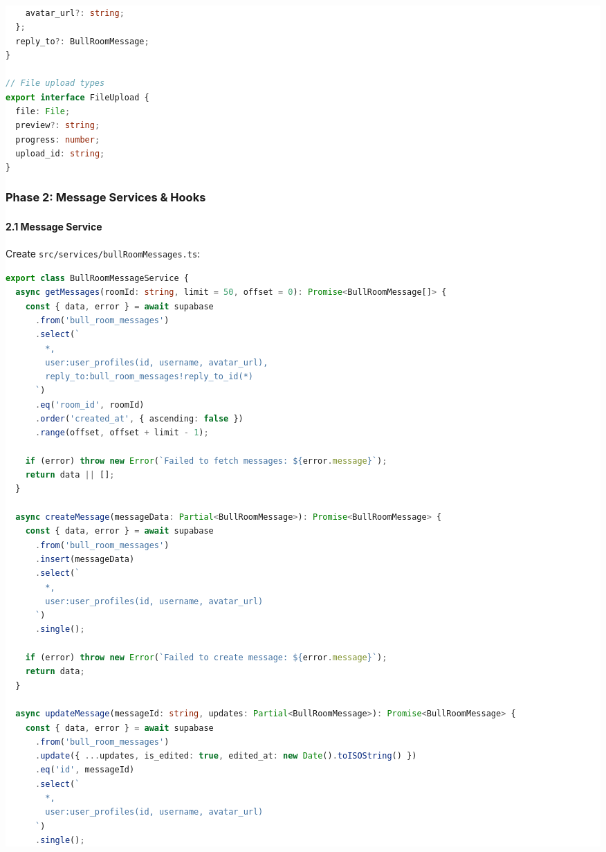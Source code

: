 ```typescript
    avatar_url?: string;
  };
  reply_to?: BullRoomMessage;
}

// File upload types
export interface FileUpload {
  file: File;
  preview?: string;
  progress: number;
  upload_id: string;
}
```

### Phase 2: Message Services & Hooks

#### 2.1 Message Service
Create `src/services/bullRoomMessages.ts`:

```typescript
export class BullRoomMessageService {
  async getMessages(roomId: string, limit = 50, offset = 0): Promise<BullRoomMessage[]> {
    const { data, error } = await supabase
      .from('bull_room_messages')
      .select(`
        *,
        user:user_profiles(id, username, avatar_url),
        reply_to:bull_room_messages!reply_to_id(*)
      `)
      .eq('room_id', roomId)
      .order('created_at', { ascending: false })
      .range(offset, offset + limit - 1);

    if (error) throw new Error(`Failed to fetch messages: ${error.message}`);
    return data || [];
  }

  async createMessage(messageData: Partial<BullRoomMessage>): Promise<BullRoomMessage> {
    const { data, error } = await supabase
      .from('bull_room_messages')
      .insert(messageData)
      .select(`
        *,
        user:user_profiles(id, username, avatar_url)
      `)
      .single();

    if (error) throw new Error(`Failed to create message: ${error.message}`);
    return data;
  }

  async updateMessage(messageId: string, updates: Partial<BullRoomMessage>): Promise<BullRoomMessage> {
    const { data, error } = await supabase
      .from('bull_room_messages')
      .update({ ...updates, is_edited: true, edited_at: new Date().toISOString() })
      .eq('id', messageId)
      .select(`
        *,
        user:user_profiles(id, username, avatar_url)
      `)
      .single();

```